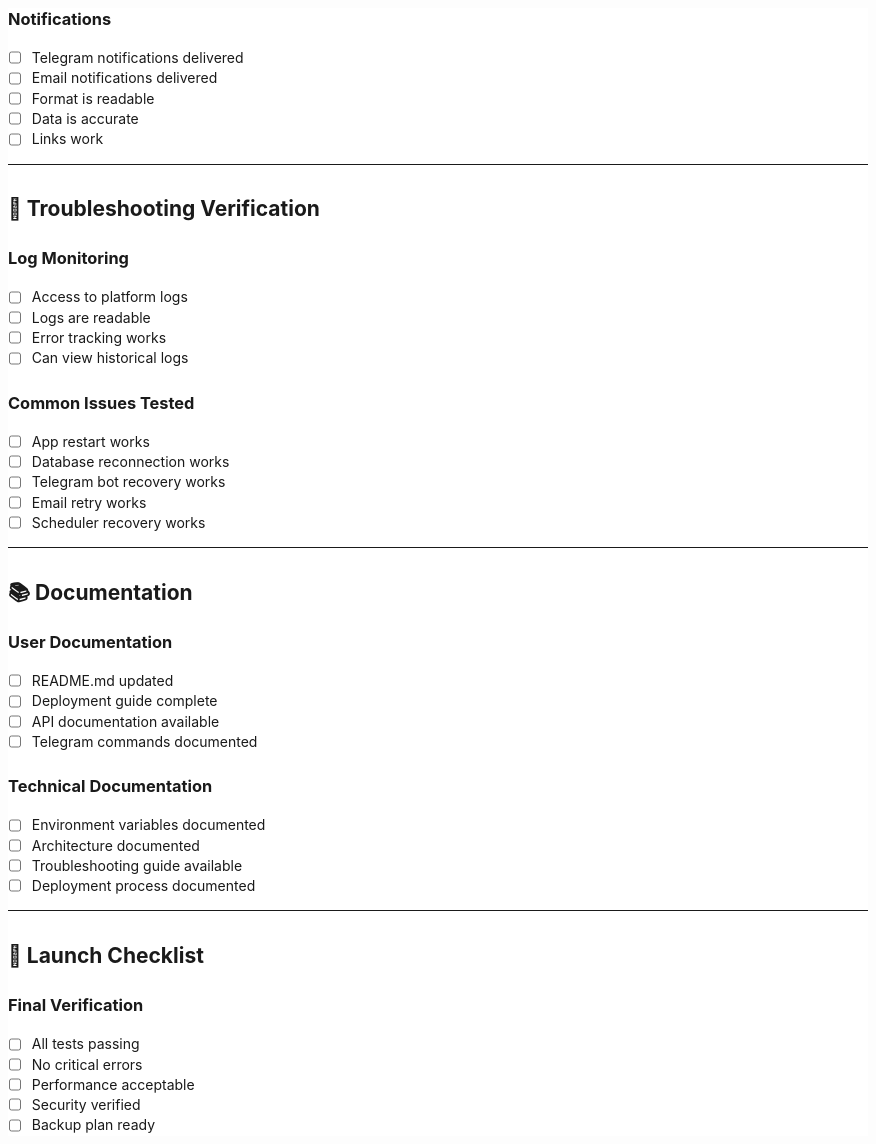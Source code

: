### Notifications
- [ ] Telegram notifications delivered
- [ ] Email notifications delivered
- [ ] Format is readable
- [ ] Data is accurate
- [ ] Links work

---

## 🚨 Troubleshooting Verification

### Log Monitoring
- [ ] Access to platform logs
- [ ] Logs are readable
- [ ] Error tracking works
- [ ] Can view historical logs

### Common Issues Tested
- [ ] App restart works
- [ ] Database reconnection works
- [ ] Telegram bot recovery works
- [ ] Email retry works
- [ ] Scheduler recovery works

---

## 📚 Documentation

### User Documentation
- [ ] README.md updated
- [ ] Deployment guide complete
- [ ] API documentation available
- [ ] Telegram commands documented

### Technical Documentation
- [ ] Environment variables documented
- [ ] Architecture documented
- [ ] Troubleshooting guide available
- [ ] Deployment process documented

---

## 🎉 Launch Checklist

### Final Verification
- [ ] All tests passing
- [ ] No critical errors
- [ ] Performance acceptable
- [ ] Security verified
- [ ] Backup plan ready
